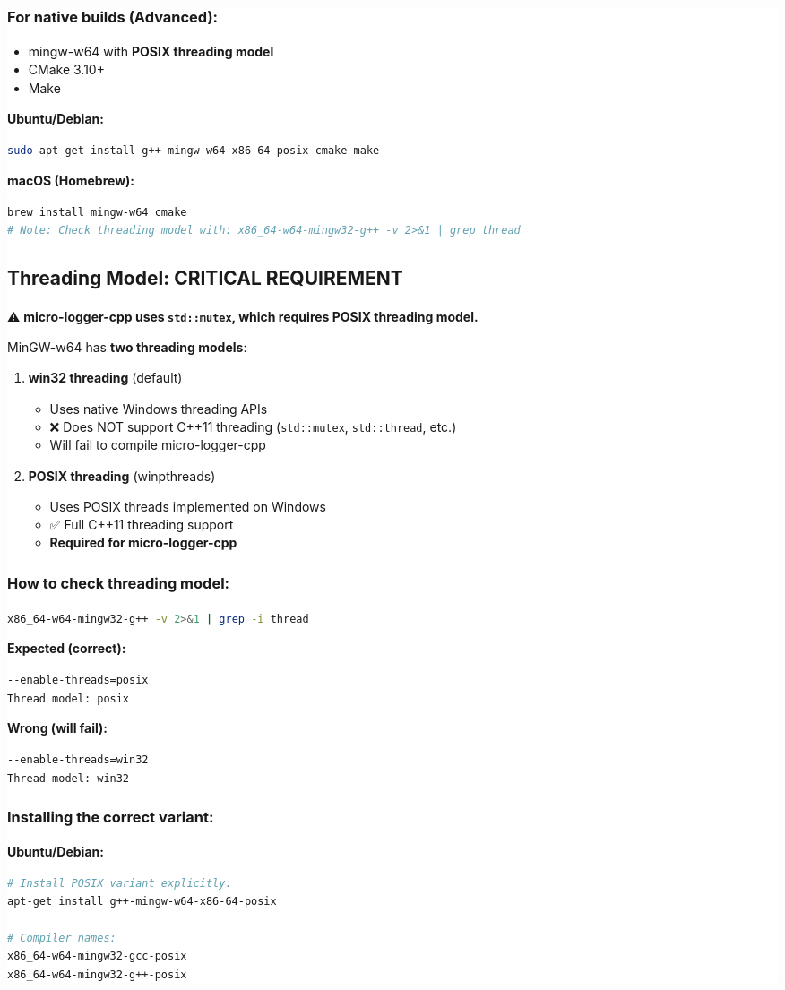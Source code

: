 ### For native builds (Advanced):
- mingw-w64 with **POSIX threading model**
- CMake 3.10+
- Make

**Ubuntu/Debian:**
```bash
sudo apt-get install g++-mingw-w64-x86-64-posix cmake make
```

**macOS (Homebrew):**
```bash
brew install mingw-w64 cmake
# Note: Check threading model with: x86_64-w64-mingw32-g++ -v 2>&1 | grep thread
```

## Threading Model: CRITICAL REQUIREMENT

⚠️ **micro-logger-cpp uses `std::mutex`, which requires POSIX threading model.**

MinGW-w64 has **two threading models**:

1. **win32 threading** (default)
   - Uses native Windows threading APIs
   - ❌ Does NOT support C++11 threading (`std::mutex`, `std::thread`, etc.)
   - Will fail to compile micro-logger-cpp

2. **POSIX threading** (winpthreads)
   - Uses POSIX threads implemented on Windows
   - ✅ Full C++11 threading support
   - **Required for micro-logger-cpp**

### How to check threading model:
```bash
x86_64-w64-mingw32-g++ -v 2>&1 | grep -i thread
```

**Expected (correct):**
```
--enable-threads=posix
Thread model: posix
```

**Wrong (will fail):**
```
--enable-threads=win32
Thread model: win32
```

### Installing the correct variant:

**Ubuntu/Debian:**
```bash
# Install POSIX variant explicitly:
apt-get install g++-mingw-w64-x86-64-posix

# Compiler names:
x86_64-w64-mingw32-gcc-posix
x86_64-w64-mingw32-g++-posix
```
